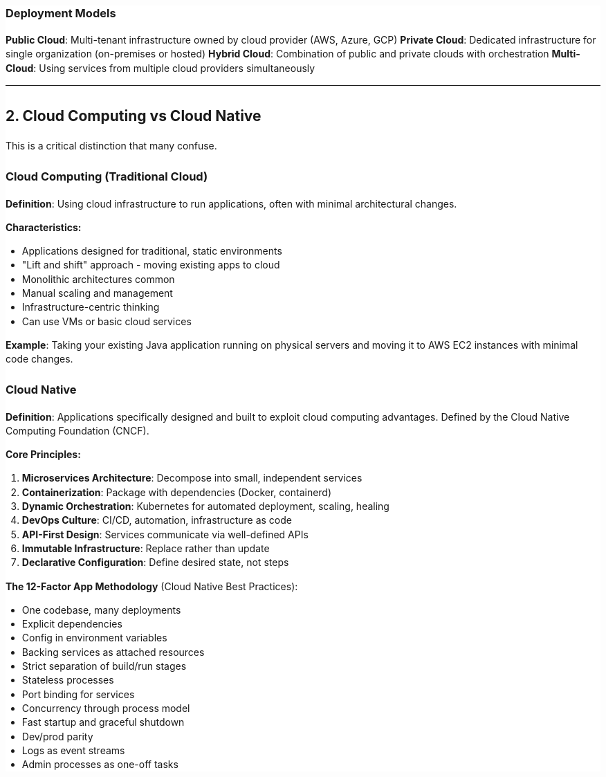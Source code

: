 ### Deployment Models

**Public Cloud**: Multi-tenant infrastructure owned by cloud provider (AWS, Azure, GCP)
**Private Cloud**: Dedicated infrastructure for single organization (on-premises or hosted)
**Hybrid Cloud**: Combination of public and private clouds with orchestration
**Multi-Cloud**: Using services from multiple cloud providers simultaneously

---

## 2. Cloud Computing vs Cloud Native

This is a critical distinction that many confuse.

### Cloud Computing (Traditional Cloud)

**Definition**: Using cloud infrastructure to run applications, often with minimal architectural changes.

**Characteristics:**
- Applications designed for traditional, static environments
- "Lift and shift" approach - moving existing apps to cloud
- Monolithic architectures common
- Manual scaling and management
- Infrastructure-centric thinking
- Can use VMs or basic cloud services

**Example**: Taking your existing Java application running on physical servers and moving it to AWS EC2 instances with minimal code changes.

### Cloud Native

**Definition**: Applications specifically designed and built to exploit cloud computing advantages. Defined by the Cloud Native Computing Foundation (CNCF).

**Core Principles:**
1. **Microservices Architecture**: Decompose into small, independent services
2. **Containerization**: Package with dependencies (Docker, containerd)
3. **Dynamic Orchestration**: Kubernetes for automated deployment, scaling, healing
4. **DevOps Culture**: CI/CD, automation, infrastructure as code
5. **API-First Design**: Services communicate via well-defined APIs
6. **Immutable Infrastructure**: Replace rather than update
7. **Declarative Configuration**: Define desired state, not steps

**The 12-Factor App Methodology** (Cloud Native Best Practices):
- One codebase, many deployments
- Explicit dependencies
- Config in environment variables
- Backing services as attached resources
- Strict separation of build/run stages
- Stateless processes
- Port binding for services
- Concurrency through process model
- Fast startup and graceful shutdown
- Dev/prod parity
- Logs as event streams
- Admin processes as one-off tasks
